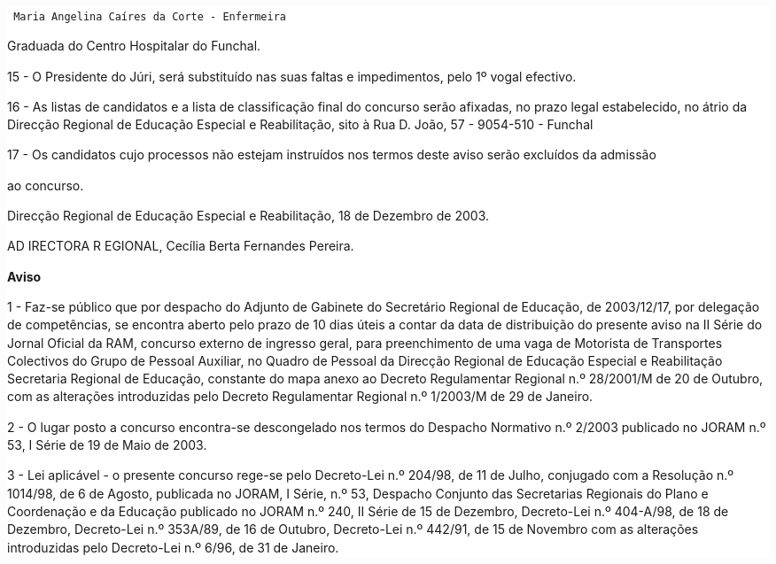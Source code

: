      Maria Angelina Caíres da Corte - Enfermeira
Graduada do Centro Hospitalar do Funchal.


15 - O Presidente do Júri, será substituído nas suas faltas
e impedimentos, pelo 1º vogal efectivo.


16 - As listas de candidatos e a lista de classificação final
do concurso serão afixadas, no prazo legal
estabelecido, no átrio da Direcção Regional de
Educação Especial e Reabilitação, sito à Rua D.
João, 57 - 9054-510 - Funchal


17 - Os candidatos cujo processos não estejam instruídos
nos termos deste aviso serão excluídos da admissão

ao concurso.


Direcção Regional de Educação Especial e Reabilitação,
18 de Dezembro de 2003.


AD IRECTORA R EGIONAL, Cecília Berta Fernandes Pereira.


**Aviso**


1 - Faz-se público que por despacho do Adjunto de
Gabinete do Secretário Regional de Educação, de
2003/12/17, por delegação de competências, se
encontra aberto pelo prazo de 10 dias úteis a contar
da data de distribuição do presente aviso na II Série
do Jornal Oficial da RAM, concurso externo de
ingresso geral, para preenchimento de uma vaga de
Motorista de Transportes Colectivos do Grupo de
Pessoal Auxiliar, no Quadro de Pessoal da Direcção
Regional de Educação Especial e Reabilitação Secretaria Regional de Educação, constante do mapa
anexo ao Decreto Regulamentar Regional n.º
28/2001/M de 20 de Outubro, com as alterações
introduzidas pelo Decreto Regulamentar Regional
n.º 1/2003/M de 29 de Janeiro.



2 - O lugar posto a concurso encontra-se descongelado
nos termos do Despacho Normativo n.º 2/2003
publicado no JORAM n.º 53, I Série de 19 de Maio
de 2003.


3 - Lei aplicável - o presente concurso rege-se pelo
Decreto-Lei n.º 204/98, de 11 de Julho, conjugado
com a Resolução n.º 1014/98, de 6 de Agosto,
publicada no JORAM, I Série, n.º 53, Despacho
Conjunto das Secretarias Regionais do Plano e
Coordenação e da Educação publicado no JORAM
n.º 240, II Série de 15 de Dezembro, Decreto-Lei n.º
404-A/98, de 18 de Dezembro, Decreto-Lei n.º 353A/89, de 16 de Outubro, Decreto-Lei n.º 442/91, de
15 de Novembro com as alterações introduzidas pelo
Decreto-Lei n.º 6/96, de 31 de Janeiro.
